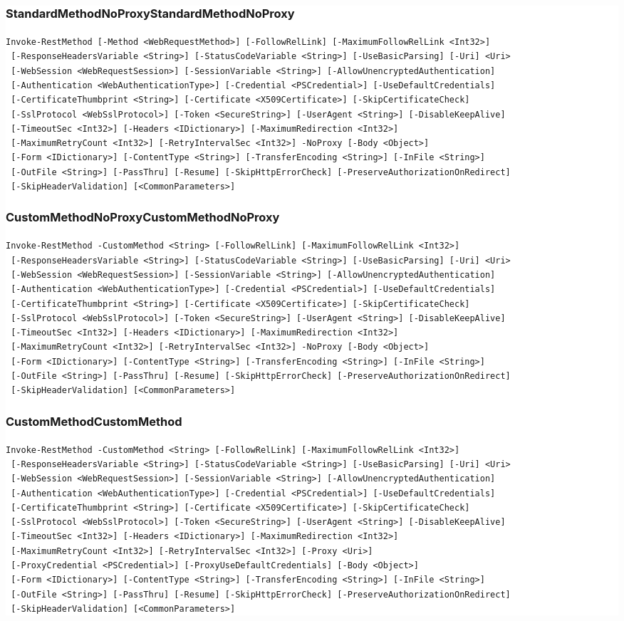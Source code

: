### <span data-ttu-id="d9b8d-107">StandardMethodNoProxy</span><span class="sxs-lookup"><span data-stu-id="d9b8d-107">StandardMethodNoProxy</span></span>

```
Invoke-RestMethod [-Method <WebRequestMethod>] [-FollowRelLink] [-MaximumFollowRelLink <Int32>]
 [-ResponseHeadersVariable <String>] [-StatusCodeVariable <String>] [-UseBasicParsing] [-Uri] <Uri>
 [-WebSession <WebRequestSession>] [-SessionVariable <String>] [-AllowUnencryptedAuthentication]
 [-Authentication <WebAuthenticationType>] [-Credential <PSCredential>] [-UseDefaultCredentials]
 [-CertificateThumbprint <String>] [-Certificate <X509Certificate>] [-SkipCertificateCheck]
 [-SslProtocol <WebSslProtocol>] [-Token <SecureString>] [-UserAgent <String>] [-DisableKeepAlive]
 [-TimeoutSec <Int32>] [-Headers <IDictionary>] [-MaximumRedirection <Int32>]
 [-MaximumRetryCount <Int32>] [-RetryIntervalSec <Int32>] -NoProxy [-Body <Object>]
 [-Form <IDictionary>] [-ContentType <String>] [-TransferEncoding <String>] [-InFile <String>]
 [-OutFile <String>] [-PassThru] [-Resume] [-SkipHttpErrorCheck] [-PreserveAuthorizationOnRedirect]
 [-SkipHeaderValidation] [<CommonParameters>]
```

### <span data-ttu-id="d9b8d-108">CustomMethodNoProxy</span><span class="sxs-lookup"><span data-stu-id="d9b8d-108">CustomMethodNoProxy</span></span>

```
Invoke-RestMethod -CustomMethod <String> [-FollowRelLink] [-MaximumFollowRelLink <Int32>]
 [-ResponseHeadersVariable <String>] [-StatusCodeVariable <String>] [-UseBasicParsing] [-Uri] <Uri>
 [-WebSession <WebRequestSession>] [-SessionVariable <String>] [-AllowUnencryptedAuthentication]
 [-Authentication <WebAuthenticationType>] [-Credential <PSCredential>] [-UseDefaultCredentials]
 [-CertificateThumbprint <String>] [-Certificate <X509Certificate>] [-SkipCertificateCheck]
 [-SslProtocol <WebSslProtocol>] [-Token <SecureString>] [-UserAgent <String>] [-DisableKeepAlive]
 [-TimeoutSec <Int32>] [-Headers <IDictionary>] [-MaximumRedirection <Int32>]
 [-MaximumRetryCount <Int32>] [-RetryIntervalSec <Int32>] -NoProxy [-Body <Object>]
 [-Form <IDictionary>] [-ContentType <String>] [-TransferEncoding <String>] [-InFile <String>]
 [-OutFile <String>] [-PassThru] [-Resume] [-SkipHttpErrorCheck] [-PreserveAuthorizationOnRedirect]
 [-SkipHeaderValidation] [<CommonParameters>]
```

### <span data-ttu-id="d9b8d-109">CustomMethod</span><span class="sxs-lookup"><span data-stu-id="d9b8d-109">CustomMethod</span></span>

```
Invoke-RestMethod -CustomMethod <String> [-FollowRelLink] [-MaximumFollowRelLink <Int32>]
 [-ResponseHeadersVariable <String>] [-StatusCodeVariable <String>] [-UseBasicParsing] [-Uri] <Uri>
 [-WebSession <WebRequestSession>] [-SessionVariable <String>] [-AllowUnencryptedAuthentication]
 [-Authentication <WebAuthenticationType>] [-Credential <PSCredential>] [-UseDefaultCredentials]
 [-CertificateThumbprint <String>] [-Certificate <X509Certificate>] [-SkipCertificateCheck]
 [-SslProtocol <WebSslProtocol>] [-Token <SecureString>] [-UserAgent <String>] [-DisableKeepAlive]
 [-TimeoutSec <Int32>] [-Headers <IDictionary>] [-MaximumRedirection <Int32>]
 [-MaximumRetryCount <Int32>] [-RetryIntervalSec <Int32>] [-Proxy <Uri>]
 [-ProxyCredential <PSCredential>] [-ProxyUseDefaultCredentials] [-Body <Object>]
 [-Form <IDictionary>] [-ContentType <String>] [-TransferEncoding <String>] [-InFile <String>]
 [-OutFile <String>] [-PassThru] [-Resume] [-SkipHttpErrorCheck] [-PreserveAuthorizationOnRedirect]
 [-SkipHeaderValidation] [<CommonParameters>]
```
